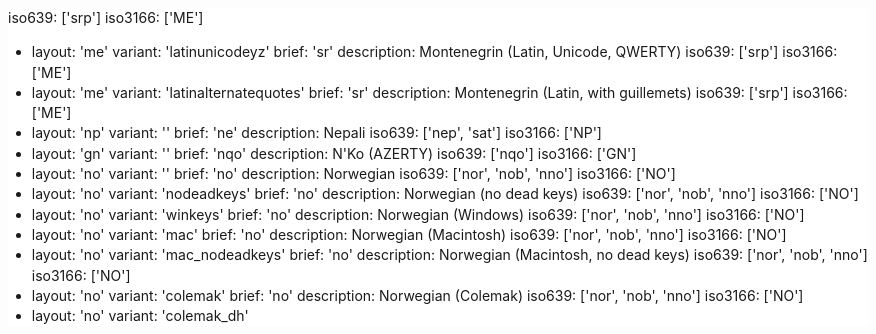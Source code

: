   iso639: ['srp']
  iso3166: ['ME']
- layout: 'me'
  variant: 'latinunicodeyz'
  brief: 'sr'
  description: Montenegrin (Latin, Unicode, QWERTY)
  iso639: ['srp']
  iso3166: ['ME']
- layout: 'me'
  variant: 'latinalternatequotes'
  brief: 'sr'
  description: Montenegrin (Latin, with guillemets)
  iso639: ['srp']
  iso3166: ['ME']
- layout: 'np'
  variant: ''
  brief: 'ne'
  description: Nepali
  iso639: ['nep', 'sat']
  iso3166: ['NP']
- layout: 'gn'
  variant: ''
  brief: 'nqo'
  description: N'Ko (AZERTY)
  iso639: ['nqo']
  iso3166: ['GN']
- layout: 'no'
  variant: ''
  brief: 'no'
  description: Norwegian
  iso639: ['nor', 'nob', 'nno']
  iso3166: ['NO']
- layout: 'no'
  variant: 'nodeadkeys'
  brief: 'no'
  description: Norwegian (no dead keys)
  iso639: ['nor', 'nob', 'nno']
  iso3166: ['NO']
- layout: 'no'
  variant: 'winkeys'
  brief: 'no'
  description: Norwegian (Windows)
  iso639: ['nor', 'nob', 'nno']
  iso3166: ['NO']
- layout: 'no'
  variant: 'mac'
  brief: 'no'
  description: Norwegian (Macintosh)
  iso639: ['nor', 'nob', 'nno']
  iso3166: ['NO']
- layout: 'no'
  variant: 'mac_nodeadkeys'
  brief: 'no'
  description: Norwegian (Macintosh, no dead keys)
  iso639: ['nor', 'nob', 'nno']
  iso3166: ['NO']
- layout: 'no'
  variant: 'colemak'
  brief: 'no'
  description: Norwegian (Colemak)
  iso639: ['nor', 'nob', 'nno']
  iso3166: ['NO']
- layout: 'no'
  variant: 'colemak_dh'